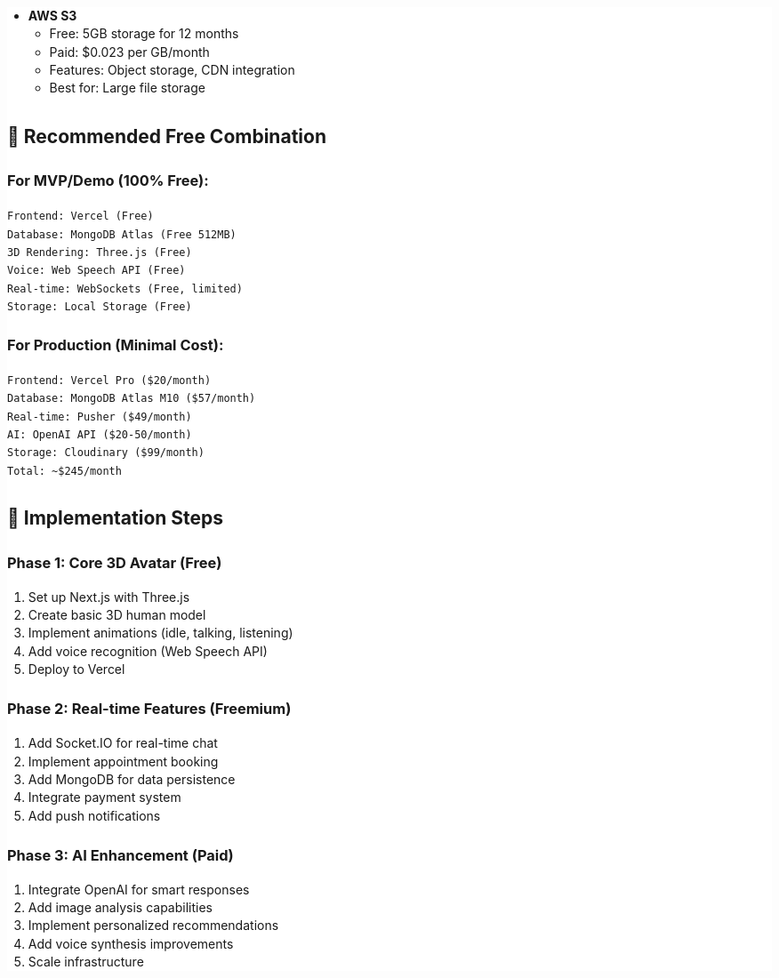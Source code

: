 - **AWS S3**
  - Free: 5GB storage for 12 months
  - Paid: $0.023 per GB/month
  - Features: Object storage, CDN integration
  - Best for: Large file storage

## 🎯 **Recommended Free Combination**

### **For MVP/Demo (100% Free):**
```
Frontend: Vercel (Free)
Database: MongoDB Atlas (Free 512MB)
3D Rendering: Three.js (Free)
Voice: Web Speech API (Free)
Real-time: WebSockets (Free, limited)
Storage: Local Storage (Free)
```

### **For Production (Minimal Cost):**
```
Frontend: Vercel Pro ($20/month)
Database: MongoDB Atlas M10 ($57/month)
Real-time: Pusher ($49/month)
AI: OpenAI API ($20-50/month)
Storage: Cloudinary ($99/month)
Total: ~$245/month
```

## 🔧 **Implementation Steps**

### **Phase 1: Core 3D Avatar (Free)**
1. Set up Next.js with Three.js
2. Create basic 3D human model
3. Implement animations (idle, talking, listening)
4. Add voice recognition (Web Speech API)
5. Deploy to Vercel

### **Phase 2: Real-time Features (Freemium)**
1. Add Socket.IO for real-time chat
2. Implement appointment booking
3. Add MongoDB for data persistence
4. Integrate payment system
5. Add push notifications

### **Phase 3: AI Enhancement (Paid)**
1. Integrate OpenAI for smart responses
2. Add image analysis capabilities
3. Implement personalized recommendations
4. Add voice synthesis improvements
5. Scale infrastructure
